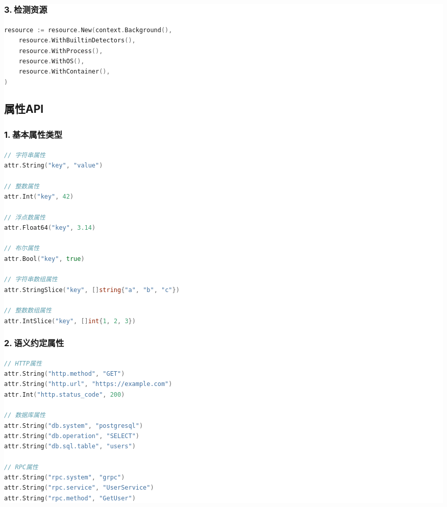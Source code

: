 ### 3. 检测资源

```go
resource := resource.New(context.Background(),
    resource.WithBuiltinDetectors(),
    resource.WithProcess(),
    resource.WithOS(),
    resource.WithContainer(),
)
```

## 属性API

### 1. 基本属性类型

```go
// 字符串属性
attr.String("key", "value")

// 整数属性
attr.Int("key", 42)

// 浮点数属性
attr.Float64("key", 3.14)

// 布尔属性
attr.Bool("key", true)

// 字符串数组属性
attr.StringSlice("key", []string{"a", "b", "c"})

// 整数数组属性
attr.IntSlice("key", []int{1, 2, 3})
```

### 2. 语义约定属性

```go
// HTTP属性
attr.String("http.method", "GET")
attr.String("http.url", "https://example.com")
attr.Int("http.status_code", 200)

// 数据库属性
attr.String("db.system", "postgresql")
attr.String("db.operation", "SELECT")
attr.String("db.sql.table", "users")

// RPC属性
attr.String("rpc.system", "grpc")
attr.String("rpc.service", "UserService")
attr.String("rpc.method", "GetUser")
```
